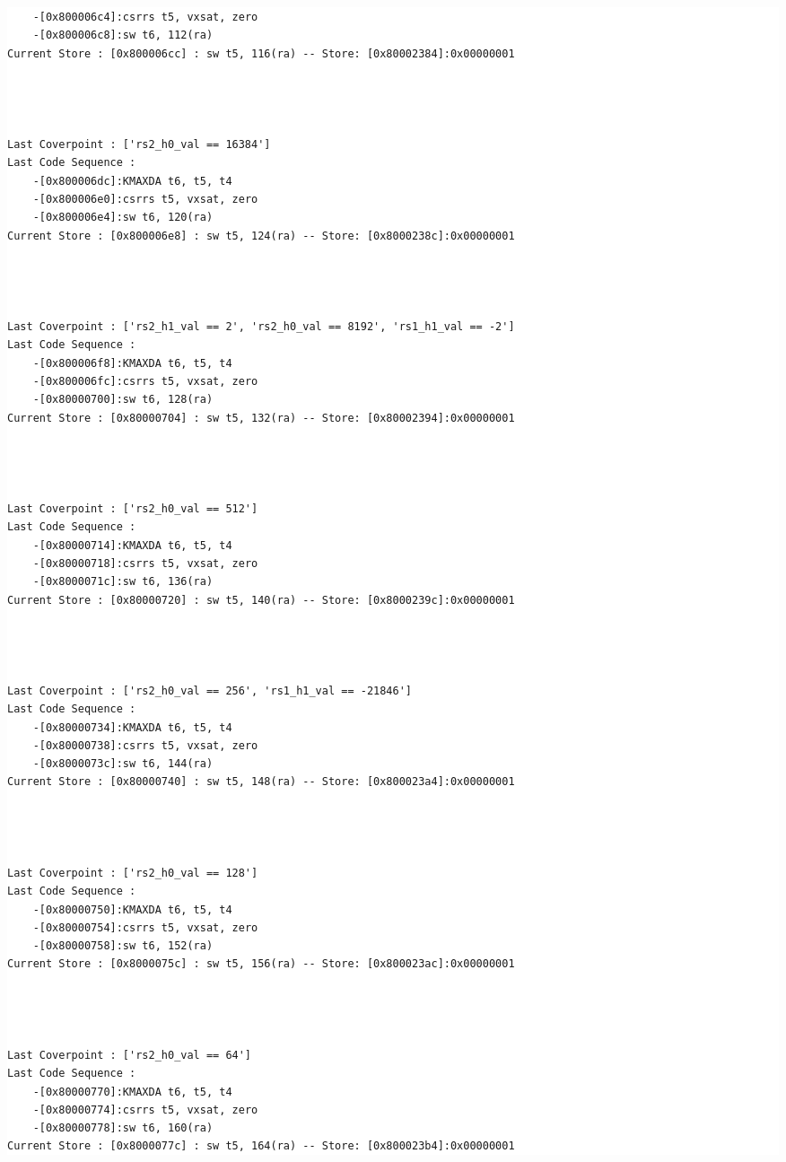 ```
	-[0x800006c4]:csrrs t5, vxsat, zero
	-[0x800006c8]:sw t6, 112(ra)
Current Store : [0x800006cc] : sw t5, 116(ra) -- Store: [0x80002384]:0x00000001




Last Coverpoint : ['rs2_h0_val == 16384']
Last Code Sequence : 
	-[0x800006dc]:KMAXDA t6, t5, t4
	-[0x800006e0]:csrrs t5, vxsat, zero
	-[0x800006e4]:sw t6, 120(ra)
Current Store : [0x800006e8] : sw t5, 124(ra) -- Store: [0x8000238c]:0x00000001




Last Coverpoint : ['rs2_h1_val == 2', 'rs2_h0_val == 8192', 'rs1_h1_val == -2']
Last Code Sequence : 
	-[0x800006f8]:KMAXDA t6, t5, t4
	-[0x800006fc]:csrrs t5, vxsat, zero
	-[0x80000700]:sw t6, 128(ra)
Current Store : [0x80000704] : sw t5, 132(ra) -- Store: [0x80002394]:0x00000001




Last Coverpoint : ['rs2_h0_val == 512']
Last Code Sequence : 
	-[0x80000714]:KMAXDA t6, t5, t4
	-[0x80000718]:csrrs t5, vxsat, zero
	-[0x8000071c]:sw t6, 136(ra)
Current Store : [0x80000720] : sw t5, 140(ra) -- Store: [0x8000239c]:0x00000001




Last Coverpoint : ['rs2_h0_val == 256', 'rs1_h1_val == -21846']
Last Code Sequence : 
	-[0x80000734]:KMAXDA t6, t5, t4
	-[0x80000738]:csrrs t5, vxsat, zero
	-[0x8000073c]:sw t6, 144(ra)
Current Store : [0x80000740] : sw t5, 148(ra) -- Store: [0x800023a4]:0x00000001




Last Coverpoint : ['rs2_h0_val == 128']
Last Code Sequence : 
	-[0x80000750]:KMAXDA t6, t5, t4
	-[0x80000754]:csrrs t5, vxsat, zero
	-[0x80000758]:sw t6, 152(ra)
Current Store : [0x8000075c] : sw t5, 156(ra) -- Store: [0x800023ac]:0x00000001




Last Coverpoint : ['rs2_h0_val == 64']
Last Code Sequence : 
	-[0x80000770]:KMAXDA t6, t5, t4
	-[0x80000774]:csrrs t5, vxsat, zero
	-[0x80000778]:sw t6, 160(ra)
Current Store : [0x8000077c] : sw t5, 164(ra) -- Store: [0x800023b4]:0x00000001
```